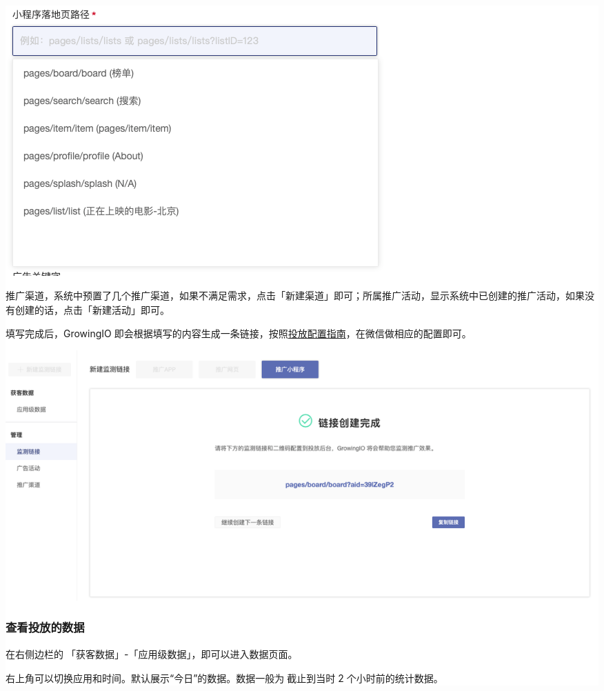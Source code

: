 ![](../../.gitbook/assets/image%20%28237%29.png)

推广渠道，系统中预置了几个推广渠道，如果不满足需求，点击「新建渠道」即可；所属推广活动，显示系统中已创建的推广活动，如果没有创建的话，点击「新建活动」即可。

填写完成后，GrowingIO 即会根据填写的内容生成一条链接，按照[投放配置指南](promote-wechat-miniprogram.md#growingio-sheng-cheng-de-lian-jie-de-tou-fang-he-she-zhi-zhi-nan)，在微信做相应的配置即可。

![&#x793A;&#x4F8B;&#x5185;&#x5BB9;](../../.gitbook/assets/image%20%28347%29.png)

### 查看投放的数据

在右侧边栏的 「获客数据」-「应用级数据」，即可以进入数据页面。

右上角可以切换应用和时间。默认展示“今日”的数据。数据一般为 截止到当时 2 个小时前的统计数据。
